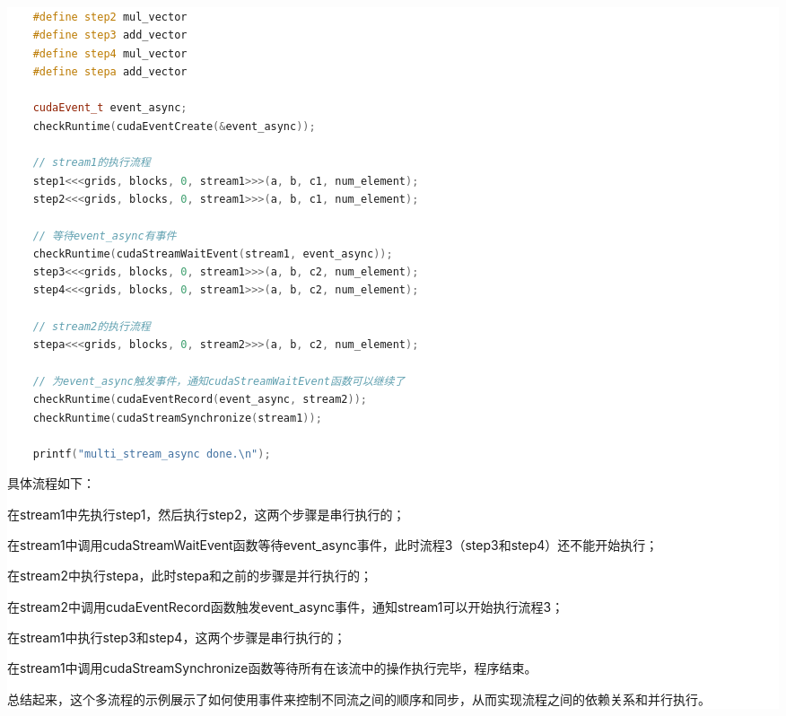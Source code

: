 ```cpp
    #define step2 mul_vector
    #define step3 add_vector
    #define step4 mul_vector
    #define stepa add_vector

    cudaEvent_t event_async;
    checkRuntime(cudaEventCreate(&event_async));

    // stream1的执行流程
    step1<<<grids, blocks, 0, stream1>>>(a, b, c1, num_element);
    step2<<<grids, blocks, 0, stream1>>>(a, b, c1, num_element);

    // 等待event_async有事件
    checkRuntime(cudaStreamWaitEvent(stream1, event_async));
    step3<<<grids, blocks, 0, stream1>>>(a, b, c2, num_element);
    step4<<<grids, blocks, 0, stream1>>>(a, b, c2, num_element);

    // stream2的执行流程
    stepa<<<grids, blocks, 0, stream2>>>(a, b, c2, num_element);
    
    // 为event_async触发事件，通知cudaStreamWaitEvent函数可以继续了
    checkRuntime(cudaEventRecord(event_async, stream2));
    checkRuntime(cudaStreamSynchronize(stream1));

    printf("multi_stream_async done.\n");
```
具体流程如下：

在stream1中先执行step1，然后执行step2，这两个步骤是串行执行的；

在stream1中调用cudaStreamWaitEvent函数等待event_async事件，此时流程3（step3和step4）还不能开始执行；

在stream2中执行stepa，此时stepa和之前的步骤是并行执行的；

在stream2中调用cudaEventRecord函数触发event_async事件，通知stream1可以开始执行流程3；

在stream1中执行step3和step4，这两个步骤是串行执行的；

在stream1中调用cudaStreamSynchronize函数等待所有在该流中的操作执行完毕，程序结束。

总结起来，这个多流程的示例展示了如何使用事件来控制不同流之间的顺序和同步，从而实现流程之间的依赖关系和并行执行。